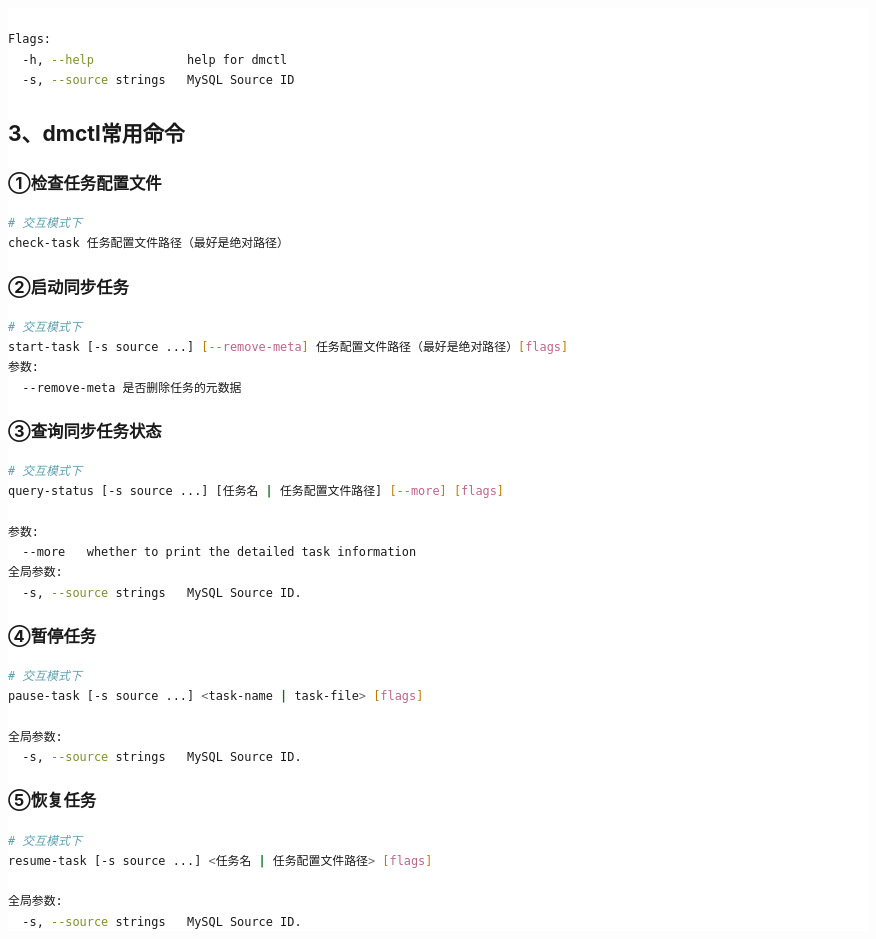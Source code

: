 ```bash

Flags:
  -h, --help             help for dmctl
  -s, --source strings   MySQL Source ID
```

## 3、dmctl常用命令

### ①检查任务配置文件

```bash
# 交互模式下
check-task 任务配置文件路径（最好是绝对路径）
```

### ②启动同步任务

```bash
# 交互模式下
start-task [-s source ...] [--remove-meta] 任务配置文件路径（最好是绝对路径）[flags]
参数:
  --remove-meta 是否删除任务的元数据
```

### ③查询同步任务状态

```bash
# 交互模式下
query-status [-s source ...] [任务名 | 任务配置文件路径] [--more] [flags]

参数:
  --more   whether to print the detailed task information
全局参数:
  -s, --source strings   MySQL Source ID.
```

### ④暂停任务

```bash
# 交互模式下
pause-task [-s source ...] <task-name | task-file> [flags]

全局参数:
  -s, --source strings   MySQL Source ID.
```

### ⑤恢复任务

```bash
# 交互模式下
resume-task [-s source ...] <任务名 | 任务配置文件路径> [flags]

全局参数:
  -s, --source strings   MySQL Source ID.
```
